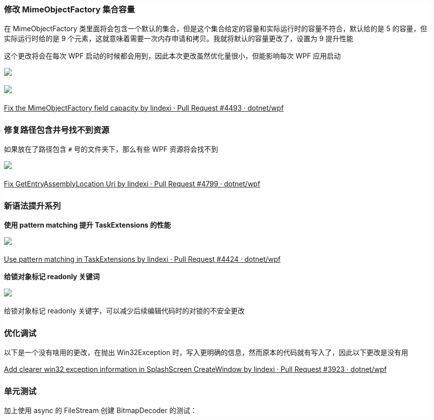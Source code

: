 ### 修改 MimeObjectFactory 集合容量

在 MimeObjectFactory 类里面将会包含一个默认的集合，但是这个集合给定的容量和实际运行时的容量不符合，默认给的是 5 的容量，但实际运行时给的是 9 个元素，这就意味着需要一次内存申请和拷贝。我就将默认的容量更改了，设置为 9 提升性能

这个更改将会在每次 WPF 启动的时候都会用到，因此本次更改虽然优化量很小，但能影响每次 WPF 应用启动



![](http://image.acmx.xyz/lindexi%2F2021511839477163.jpg)



![](http://image.acmx.xyz/lindexi%2F2021511840296120.jpg)

[Fix the MimeObjectFactory field capacity by lindexi · Pull Request #4493 · dotnet/wpf](https://github.com/dotnet/wpf/pull/4493 )

### 修复路径包含井号找不到资源

如果放在了路径包含 `#` 号的文件夹下，那么有些 WPF 资源将会找不到



![](http://image.acmx.xyz/lindexi%2F2021724847469347.jpg)

[Fix GetEntryAssemblyLocation Uri by lindexi · Pull Request #4799 · dotnet/wpf](https://github.com/dotnet/wpf/pull/4799 )

### 新语法提升系列

**使用 pattern matching 提升 TaskExtensions 的性能**



![](http://image.acmx.xyz/lindexi%2F202215824121977.jpg)

[Use pattern matching in TaskExtensions by lindexi · Pull Request #4424 · dotnet/wpf](https://github.com/dotnet/wpf/pull/4424 )

**给锁对象标记 readonly 关键词**



![](http://image.acmx.xyz/lindexi%2F202215827155361.jpg)

给锁对象标记 readonly 关键字，可以减少后续编辑代码时的对锁的不安全更改

### 优化调试

以下是一个没有啥用的更改，在抛出 Win32Exception 时，写入更明确的信息，然而原本的代码就有写入了，因此以下更改是没有用

[Add clearer win32 exception information in SplashScreen CreateWindow by lindexi · Pull Request #3923 · dotnet/wpf](https://github.com/dotnet/wpf/pull/3923)

### 单元测试

加上使用 async 的 FileStream 创建 BitmapDecoder 的测试：
